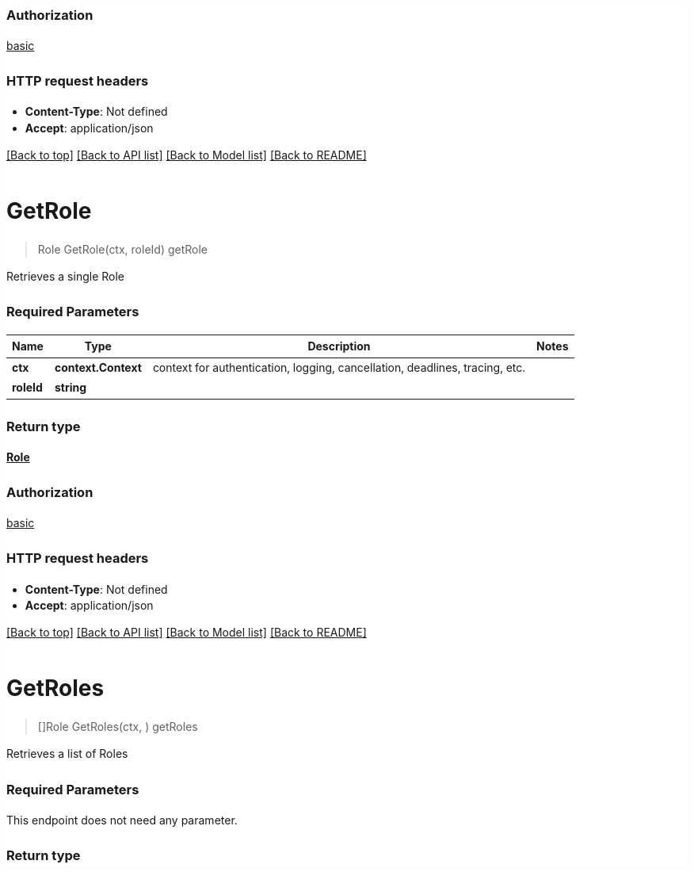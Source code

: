 ### Authorization

[basic](../README.md#basic)

### HTTP request headers

 - **Content-Type**: Not defined
 - **Accept**: application/json

[[Back to top]](#) [[Back to API list]](../README.md#documentation-for-api-endpoints) [[Back to Model list]](../README.md#documentation-for-models) [[Back to README]](../README.md)

# **GetRole**
> Role GetRole(ctx, roleId)
getRole

Retrieves a single Role

### Required Parameters

Name | Type | Description  | Notes
------------- | ------------- | ------------- | -------------
 **ctx** | **context.Context** | context for authentication, logging, cancellation, deadlines, tracing, etc.
  **roleId** | **string**|  | 

### Return type

[**Role**](Role.md)

### Authorization

[basic](../README.md#basic)

### HTTP request headers

 - **Content-Type**: Not defined
 - **Accept**: application/json

[[Back to top]](#) [[Back to API list]](../README.md#documentation-for-api-endpoints) [[Back to Model list]](../README.md#documentation-for-models) [[Back to README]](../README.md)

# **GetRoles**
> []Role GetRoles(ctx, )
getRoles

Retrieves a list of Roles

### Required Parameters
This endpoint does not need any parameter.

### Return type
